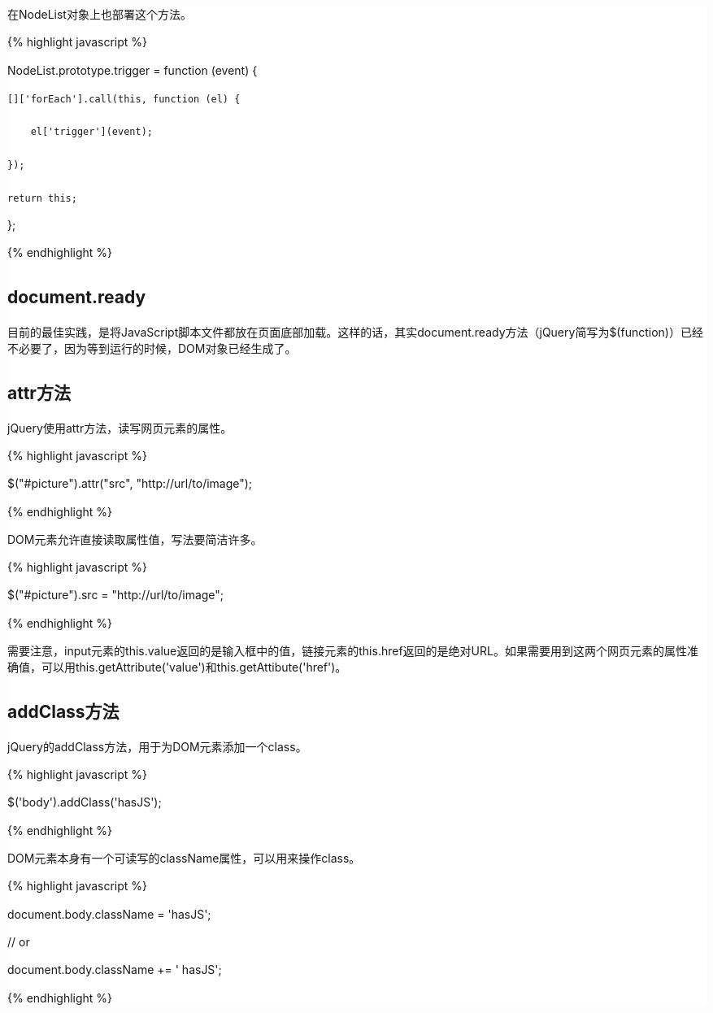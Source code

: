 在NodeList对象上也部署这个方法。

{% highlight javascript %}

NodeList.prototype.trigger = function (event) {

	[]['forEach'].call(this, function (el) {

		el['trigger'](event);

	});

    return this;
};

{% endhighlight %}

## document.ready

目前的最佳实践，是将JavaScript脚本文件都放在页面底部加载。这样的话，其实document.ready方法（jQuery简写为$(function)）已经不必要了，因为等到运行的时候，DOM对象已经生成了。

## attr方法

jQuery使用attr方法，读写网页元素的属性。

{% highlight javascript %}

$("#picture").attr("src", "http://url/to/image");

{% endhighlight %}

DOM元素允许直接读取属性值，写法要简洁许多。

{% highlight javascript %}

$("#picture").src = "http://url/to/image";

{% endhighlight %}

需要注意，input元素的this.value返回的是输入框中的值，链接元素的this.href返回的是绝对URL。如果需要用到这两个网页元素的属性准确值，可以用this.getAttribute('value')和this.getAttibute('href')。

## addClass方法

jQuery的addClass方法，用于为DOM元素添加一个class。

{% highlight javascript %}

$('body').addClass('hasJS');

{% endhighlight %}

DOM元素本身有一个可读写的className属性，可以用来操作class。

{% highlight javascript %}

document.body.className = 'hasJS';

// or

document.body.className += ' hasJS';

{% endhighlight %}
